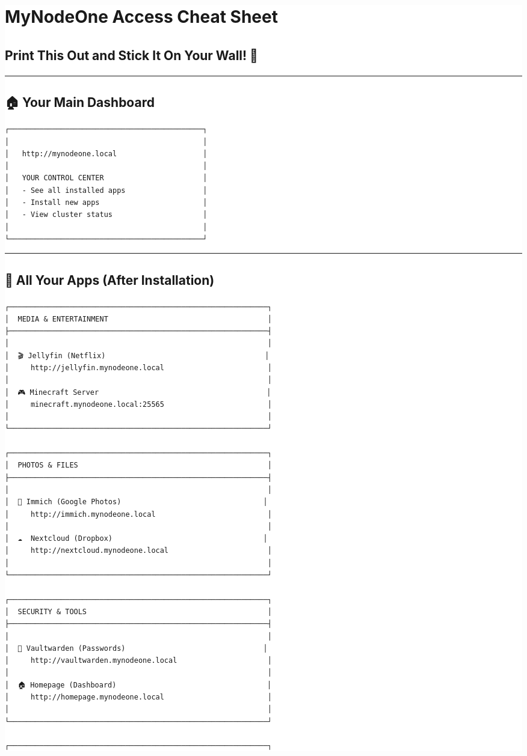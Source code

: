# MyNodeOne Access Cheat Sheet
## Print This Out and Stick It On Your Wall! 📌

---

## 🏠 Your Main Dashboard

```
┌─────────────────────────────────────────────┐
│                                             │
│   http://mynodeone.local                    │
│                                             │
│   YOUR CONTROL CENTER                       │
│   - See all installed apps                  │
│   - Install new apps                        │
│   - View cluster status                     │
│                                             │
└─────────────────────────────────────────────┘
```

---

## 📱 All Your Apps (After Installation)

```
┌────────────────────────────────────────────────────────────┐
│  MEDIA & ENTERTAINMENT                                     │
├────────────────────────────────────────────────────────────┤
│                                                            │
│  🎬 Jellyfin (Netflix)                                     │
│     http://jellyfin.mynodeone.local                        │
│                                                            │
│  🎮 Minecraft Server                                       │
│     minecraft.mynodeone.local:25565                        │
│                                                            │
└────────────────────────────────────────────────────────────┘

┌────────────────────────────────────────────────────────────┐
│  PHOTOS & FILES                                            │
├────────────────────────────────────────────────────────────┤
│                                                            │
│  📸 Immich (Google Photos)                                 │
│     http://immich.mynodeone.local                          │
│                                                            │
│  ☁️  Nextcloud (Dropbox)                                   │
│     http://nextcloud.mynodeone.local                       │
│                                                            │
└────────────────────────────────────────────────────────────┘

┌────────────────────────────────────────────────────────────┐
│  SECURITY & TOOLS                                          │
├────────────────────────────────────────────────────────────┤
│                                                            │
│  🔐 Vaultwarden (Passwords)                                │
│     http://vaultwarden.mynodeone.local                     │
│                                                            │
│  🏠 Homepage (Dashboard)                                   │
│     http://homepage.mynodeone.local                        │
│                                                            │
└────────────────────────────────────────────────────────────┘

┌────────────────────────────────────────────────────────────┐
```